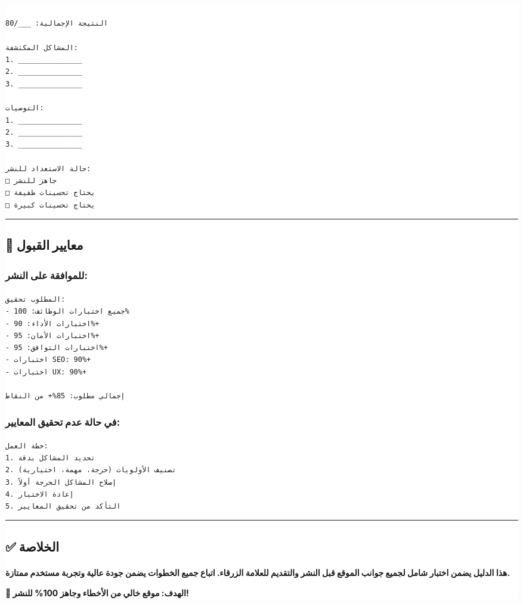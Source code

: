 ```

النتيجة الإجمالية: ___/80

المشاكل المكتشفة:
1. _______________
2. _______________
3. _______________

التوصيات:
1. _______________
2. _______________
3. _______________

حالة الاستعداد للنشر:
□ جاهز للنشر
□ يحتاج تحسينات طفيفة
□ يحتاج تحسينات كبيرة
```

---

## 🎯 معايير القبول

### للموافقة على النشر:
```
المطلوب تحقيق:
- جميع اختبارات الوظائف: 100%
- اختبارات الأداء: 90%+
- اختبارات الأمان: 95%+
- اختبارات التوافق: 95%+
- اختبارات SEO: 90%+
- اختبارات UX: 90%+

إجمالي مطلوب: 85%+ من النقاط
```

### في حالة عدم تحقيق المعايير:
```
خطة العمل:
1. تحديد المشاكل بدقة
2. تصنيف الأولويات (حرجة، مهمة، اختيارية)
3. إصلاح المشاكل الحرجة أولاً
4. إعادة الاختبار
5. التأكد من تحقيق المعايير
```

---

## ✅ الخلاصة

**هذا الدليل يضمن اختبار شامل لجميع جوانب الموقع قبل النشر والتقديم للعلامة الزرقاء. اتباع جميع الخطوات يضمن جودة عالية وتجربة مستخدم ممتازة.**

**🎯 الهدف: موقع خالي من الأخطاء وجاهز 100% للنشر!**